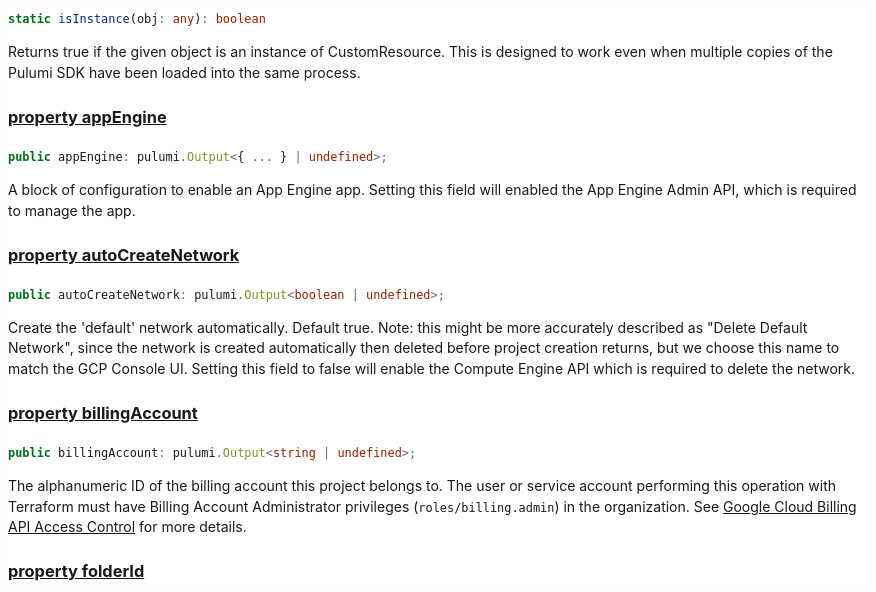 ```typescript
static isInstance(obj: any): boolean
```


Returns true if the given object is an instance of CustomResource.  This is designed to work even when
multiple copies of the Pulumi SDK have been loaded into the same process.

<h3 class="pdoc-member-header">
<a class="pdoc-child-name" href="https://github.com/pulumi/pulumi-gcp/blob/master/sdk/nodejs/organizations/project.ts#L52">property appEngine</a>
</h3>

```typescript
public appEngine: pulumi.Output<{ ... } | undefined>;
```


A block of configuration to enable an App Engine app. Setting this
field will enabled the App Engine Admin API, which is required to manage the app.

<h3 class="pdoc-member-header">
<a class="pdoc-child-name" href="https://github.com/pulumi/pulumi-gcp/blob/master/sdk/nodejs/organizations/project.ts#L60">property autoCreateNetwork</a>
</h3>

```typescript
public autoCreateNetwork: pulumi.Output<boolean | undefined>;
```


Create the 'default' network automatically.  Default true.
Note: this might be more accurately described as "Delete Default Network", since the network
is created automatically then deleted before project creation returns, but we choose this
name to match the GCP Console UI. Setting this field to false will enable the Compute Engine
API which is required to delete the network.

<h3 class="pdoc-member-header">
<a class="pdoc-child-name" href="https://github.com/pulumi/pulumi-gcp/blob/master/sdk/nodejs/organizations/project.ts#L68">property billingAccount</a>
</h3>

```typescript
public billingAccount: pulumi.Output<string | undefined>;
```


The alphanumeric ID of the billing account this project
belongs to. The user or service account performing this operation with Terraform
must have Billing Account Administrator privileges (`roles/billing.admin`) in
the organization. See [Google Cloud Billing API Access Control](https://cloud.google.com/billing/v1/how-tos/access-control)
for more details.

<h3 class="pdoc-member-header">
<a class="pdoc-child-name" href="https://github.com/pulumi/pulumi-gcp/blob/master/sdk/nodejs/organizations/project.ts#L76">property folderId</a>
</h3>
